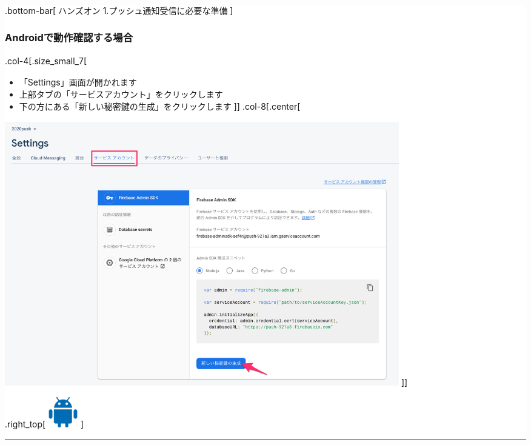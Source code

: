 
.bottom-bar[
ハンズオン 1.プッシュ通知受信に必要な準備
]

### Androidで動作確認する場合

.col-4[.size_small_7[
* 「Settings」画面が開かれます
* 上部タブの「サービスアカウント」をクリックします
* 下の方にある「新しい秘密鍵の生成」をクリックします
]]
.col-8[.center[
<img src="document-img/FCM_05.png" alt="FCM_05" width="650px">
]]

.right_top[
<img src="document-img/Android_icon.png" alt="Android_icon" width="50px">
]

---